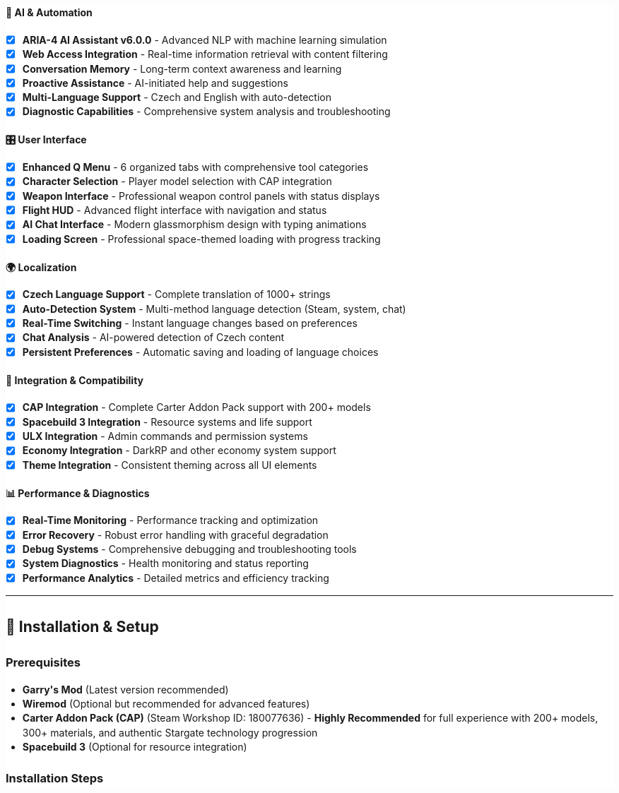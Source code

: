 #### **🤖 AI & Automation**
- [x] **ARIA-4 AI Assistant v6.0.0** - Advanced NLP with machine learning simulation
- [x] **Web Access Integration** - Real-time information retrieval with content filtering
- [x] **Conversation Memory** - Long-term context awareness and learning
- [x] **Proactive Assistance** - AI-initiated help and suggestions
- [x] **Multi-Language Support** - Czech and English with auto-detection
- [x] **Diagnostic Capabilities** - Comprehensive system analysis and troubleshooting

#### **🎛️ User Interface**
- [x] **Enhanced Q Menu** - 6 organized tabs with comprehensive tool categories
- [x] **Character Selection** - Player model selection with CAP integration
- [x] **Weapon Interface** - Professional weapon control panels with status displays
- [x] **Flight HUD** - Advanced flight interface with navigation and status
- [x] **AI Chat Interface** - Modern glassmorphism design with typing animations
- [x] **Loading Screen** - Professional space-themed loading with progress tracking

#### **🌍 Localization**
- [x] **Czech Language Support** - Complete translation of 1000+ strings
- [x] **Auto-Detection System** - Multi-method language detection (Steam, system, chat)
- [x] **Real-Time Switching** - Instant language changes based on preferences
- [x] **Chat Analysis** - AI-powered detection of Czech content
- [x] **Persistent Preferences** - Automatic saving and loading of language choices

#### **🔧 Integration & Compatibility**
- [x] **CAP Integration** - Complete Carter Addon Pack support with 200+ models
- [x] **Spacebuild 3 Integration** - Resource systems and life support
- [x] **ULX Integration** - Admin commands and permission systems
- [x] **Economy Integration** - DarkRP and other economy system support
- [x] **Theme Integration** - Consistent theming across all UI elements

#### **📊 Performance & Diagnostics**
- [x] **Real-Time Monitoring** - Performance tracking and optimization
- [x] **Error Recovery** - Robust error handling with graceful degradation
- [x] **Debug Systems** - Comprehensive debugging and troubleshooting tools
- [x] **System Diagnostics** - Health monitoring and status reporting
- [x] **Performance Analytics** - Detailed metrics and efficiency tracking

---

## 🚀 Installation & Setup

### Prerequisites

- **Garry's Mod** (Latest version recommended)
- **Wiremod** (Optional but recommended for advanced features)
- **Carter Addon Pack (CAP)** (Steam Workshop ID: 180077636) - **Highly Recommended** for full experience with 200+ models, 300+ materials, and authentic Stargate technology progression
- **Spacebuild 3** (Optional for resource integration)

### Installation Steps

